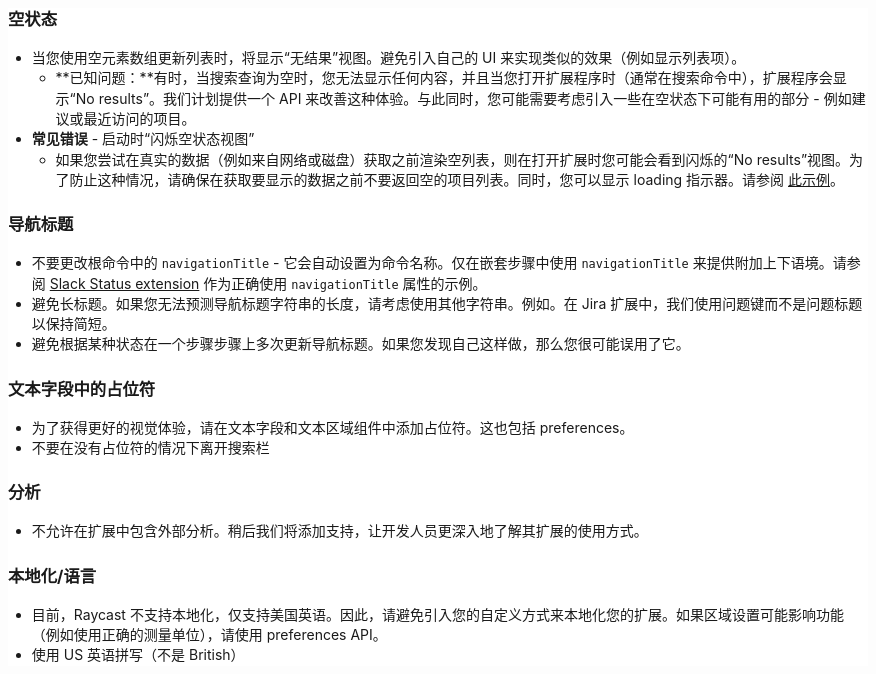 ### 空状态

* 当您使用空元素数组更新列表时，将显示“无结果”视图。避免引入自己的 UI 来实现类似的效果（例如显示列表项）。
  * **已知问题：**有时，当搜索查询为空时，您无法显示任何内容，并且当您打开扩展程序时（通常在搜索命令中），扩展程序会显示“No results”。我们计划提供一个 API 来改善这种体验。与此同时，您可能需要考虑引入一些在空状态下可能有用的部分 - 例如建议或最近访问的项目。
* **常见错误** - 启动时“闪烁空状态视图”
  * 如果您尝试在真实的数据（例如来自网络或磁盘）获取之前渲染空列表，则在打开扩展时您可能会看到闪烁的“No results”视图。为了防止这种情况，请确保在获取要显示的数据之前不要返回空的项目列表。同时，您可以显示 loading 指示器。请参阅 [此示例](https://developers.raycast.com/information/best-practices#show-loading-indicator)。

### 导航标题

* 不要更改根命令中的 `navigationTitle` - 它会自动设置为命令名称。仅在嵌套步骤中使用 `navigationTitle` 来提供附加上下语境。请参阅 [Slack Status extension](https://github.com/raycast/extensions/blob/020f2232aa5579b5c63b4b3c08d23ad719bce1f8/extensions/slack-status/src/setStatusForm.tsx#L95) 作为正确使用 `navigationTitle` 属性的示例。
* 避免长标题。如果您无法预测导航标题字符串的长度，请考虑使用其他字符串。例如。在 Jira 扩展中，我们使用问题键而不是问题标题以保持简短。
* 避免根据某种状态在一个步骤步骤上多次更新导航标题。如果您发现自己这样做，那么您很可能误用了它。

### 文本字段中的占位符

* 为了获得更好的视觉体验，请在文本字段和文本区域组件中添加占位符。这也包括 preferences。
* 不要在没有占位符的情况下离开搜索栏

### 分析

* 不允许在扩展中包含外部分析。稍后我们将添加支持，让开发人员更深入地了解其扩展的使用方式。

### 本地化/语言

* 目前，Raycast 不支持本地化，仅支持美国英语。因此，请避免引入您的自定义方式来本地化您的扩展。如果区域设置可能影响功能（例如使用正确的测量单位），请使用 preferences API。
* 使用 US 英语拼写（不是 British）

